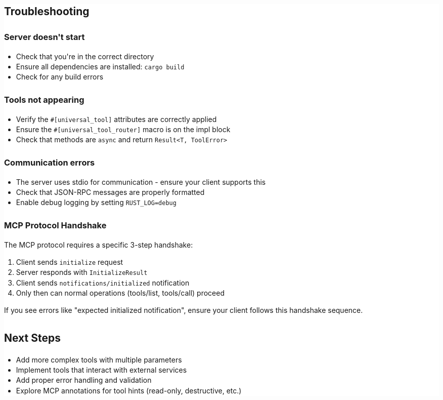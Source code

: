 ## Troubleshooting

### Server doesn't start
- Check that you're in the correct directory
- Ensure all dependencies are installed: `cargo build`
- Check for any build errors

### Tools not appearing
- Verify the `#[universal_tool]` attributes are correctly applied
- Ensure the `#[universal_tool_router]` macro is on the impl block
- Check that methods are `async` and return `Result<T, ToolError>`

### Communication errors
- The server uses stdio for communication - ensure your client supports this
- Check that JSON-RPC messages are properly formatted
- Enable debug logging by setting `RUST_LOG=debug`

### MCP Protocol Handshake
The MCP protocol requires a specific 3-step handshake:
1. Client sends `initialize` request
2. Server responds with `InitializeResult`
3. Client sends `notifications/initialized` notification
4. Only then can normal operations (tools/list, tools/call) proceed

If you see errors like "expected initialized notification", ensure your client follows this handshake sequence.

## Next Steps

- Add more complex tools with multiple parameters
- Implement tools that interact with external services
- Add proper error handling and validation
- Explore MCP annotations for tool hints (read-only, destructive, etc.)